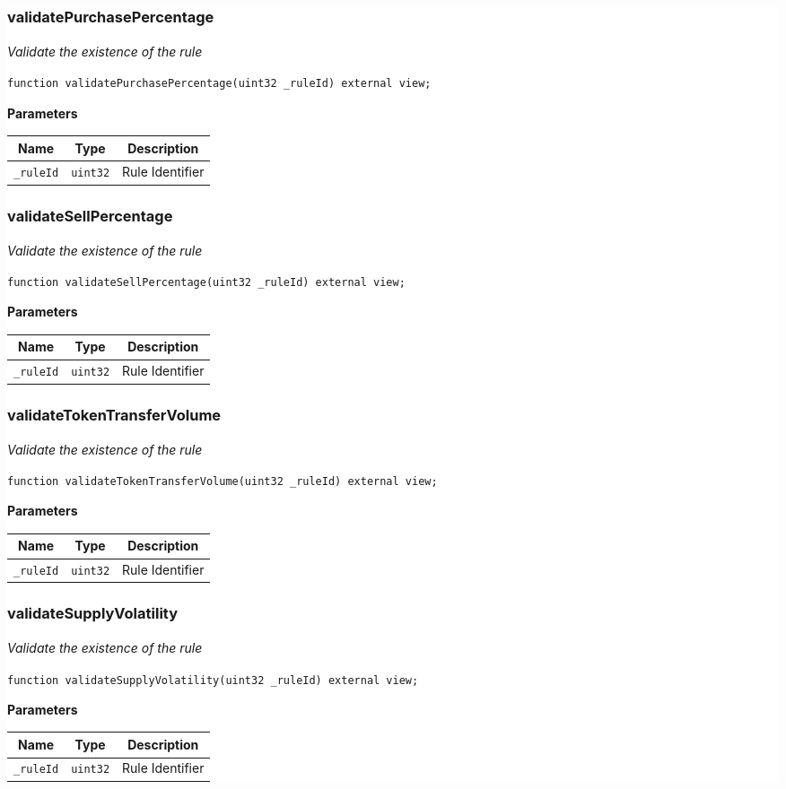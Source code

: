 
### validatePurchasePercentage

*Validate the existence of the rule*


```solidity
function validatePurchasePercentage(uint32 _ruleId) external view;
```
**Parameters**

|Name|Type|Description|
|----|----|-----------|
|`_ruleId`|`uint32`|Rule Identifier|


### validateSellPercentage

*Validate the existence of the rule*


```solidity
function validateSellPercentage(uint32 _ruleId) external view;
```
**Parameters**

|Name|Type|Description|
|----|----|-----------|
|`_ruleId`|`uint32`|Rule Identifier|


### validateTokenTransferVolume

*Validate the existence of the rule*


```solidity
function validateTokenTransferVolume(uint32 _ruleId) external view;
```
**Parameters**

|Name|Type|Description|
|----|----|-----------|
|`_ruleId`|`uint32`|Rule Identifier|


### validateSupplyVolatility

*Validate the existence of the rule*


```solidity
function validateSupplyVolatility(uint32 _ruleId) external view;
```
**Parameters**

|Name|Type|Description|
|----|----|-----------|
|`_ruleId`|`uint32`|Rule Identifier|
